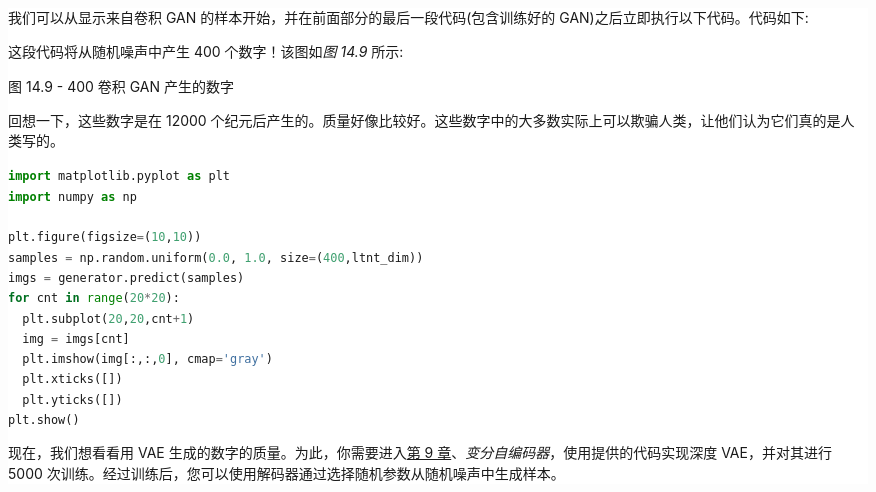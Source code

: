 我们可以从显示来自卷积 GAN 的样本开始，并在前面部分的最后一段代码(包含训练好的 GAN)之后立即执行以下代码。代码如下:

这段代码将从随机噪声中产生 400 个数字！该图如*图 14.9* 所示:

图 14.9 - 400 卷积 GAN 产生的数字

回想一下，这些数字是在 12000 个纪元后产生的。质量好像比较好。这些数字中的大多数实际上可以欺骗人类，让他们认为它们真的是人类写的。

```py
import matplotlib.pyplot as plt
import numpy as np

plt.figure(figsize=(10,10))
samples = np.random.uniform(0.0, 1.0, size=(400,ltnt_dim))
imgs = generator.predict(samples)
for cnt in range(20*20):
  plt.subplot(20,20,cnt+1)
  img = imgs[cnt]
  plt.imshow(img[:,:,0], cmap='gray')
  plt.xticks([])
  plt.yticks([])
plt.show()
```

现在，我们想看看用 VAE 生成的数字的质量。为此，你需要进入[第 9 章](c7b8496e-70e6-47ab-8746-d5893a10493d.xhtml)、*变分自编码器*，使用提供的代码实现深度 VAE，并对其进行 5000 次训练。经过训练后，您可以使用解码器通过选择随机参数从随机噪声中生成样本。
